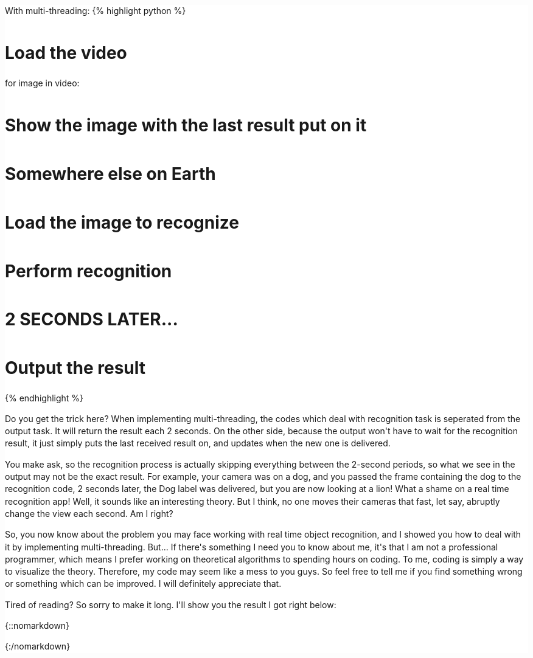 
With multi-threading:
{% highlight python %}
# Load the video
for image in video:
  # Show the image with the last result put on it

# Somewhere else on Earth
  # Load the image to recognize
  
  # Perform recognition
  
  # 2 SECONDS LATER...
  
  # Output the result
{% endhighlight %}

Do you get the trick here? When implementing multi-threading, the codes which deal with recognition task is seperated from the output task. It will return the result each 2 seconds. On the other side, because the output won't have to wait for the recognition result, it just simply puts the last received result on, and updates when the new one is delivered.

You make ask, so the recognition process is actually skipping everything between the 2-second periods, so what we see in the output may not be the exact result. For example, your camera was on a dog, and you passed the frame containing the dog to the recognition code, 2 seconds later, the Dog label was delivered, but you are now looking at a lion! What a shame on a real time recognition app! Well, it sounds like an interesting theory. But I think, no one moves their cameras that fast, let say, abruptly change the view each second. Am I right?

So, you now know about the problem you may face working with real time object recognition, and I showed you how to deal with it by implementing multi-threading. But...
If there's something I need you to know about me, it's that I am not a professional programmer, which means I prefer working on theoretical algorithms to spending hours on coding. To me, coding is simply a way to visualize the theory. Therefore, my code may seem like a mess to you guys. So feel free to tell me if you find something wrong or something which can be improved. I will definitely appreciate that.

Tired of reading? So sorry to make it long. I'll show you the result I got right below:

{::nomarkdown}
<iframe width="560" height="315" src="https://www.youtube.com/embed/70Kv8Rr72ag" frameborder="0" allowfullscreen></iframe>
{:/nomarkdown}

